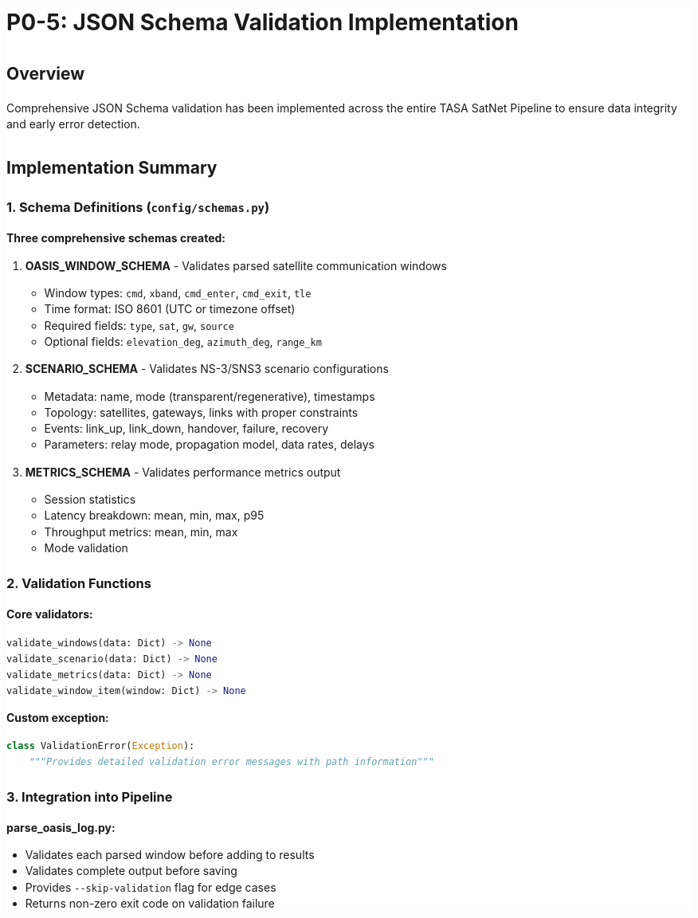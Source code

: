 # P0-5: JSON Schema Validation Implementation

## Overview

Comprehensive JSON Schema validation has been implemented across the entire TASA SatNet Pipeline to ensure data integrity and early error detection.

## Implementation Summary

### 1. Schema Definitions (`config/schemas.py`)

**Three comprehensive schemas created:**

1. **OASIS_WINDOW_SCHEMA** - Validates parsed satellite communication windows
   - Window types: `cmd`, `xband`, `cmd_enter`, `cmd_exit`, `tle`
   - Time format: ISO 8601 (UTC or timezone offset)
   - Required fields: `type`, `sat`, `gw`, `source`
   - Optional fields: `elevation_deg`, `azimuth_deg`, `range_km`

2. **SCENARIO_SCHEMA** - Validates NS-3/SNS3 scenario configurations
   - Metadata: name, mode (transparent/regenerative), timestamps
   - Topology: satellites, gateways, links with proper constraints
   - Events: link_up, link_down, handover, failure, recovery
   - Parameters: relay mode, propagation model, data rates, delays

3. **METRICS_SCHEMA** - Validates performance metrics output
   - Session statistics
   - Latency breakdown: mean, min, max, p95
   - Throughput metrics: mean, min, max
   - Mode validation

### 2. Validation Functions

**Core validators:**
```python
validate_windows(data: Dict) -> None
validate_scenario(data: Dict) -> None
validate_metrics(data: Dict) -> None
validate_window_item(window: Dict) -> None
```

**Custom exception:**
```python
class ValidationError(Exception):
    """Provides detailed validation error messages with path information"""
```

### 3. Integration into Pipeline

**parse_oasis_log.py:**
- Validates each parsed window before adding to results
- Validates complete output before saving
- Provides `--skip-validation` flag for edge cases
- Returns non-zero exit code on validation failure
